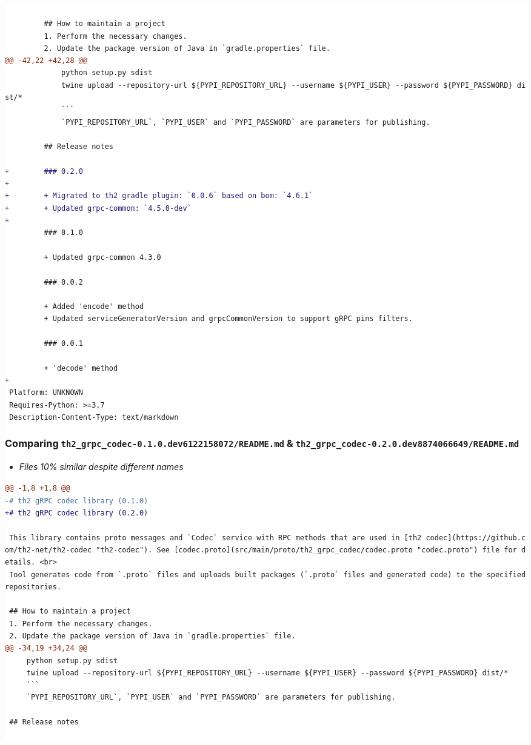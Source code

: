 ```diff
         
         ## How to maintain a project
         1. Perform the necessary changes.
         2. Update the package version of Java in `gradle.properties` file.
@@ -42,22 +42,28 @@
             python setup.py sdist
             twine upload --repository-url ${PYPI_REPOSITORY_URL} --username ${PYPI_USER} --password ${PYPI_PASSWORD} dist/*
             ```
             `PYPI_REPOSITORY_URL`, `PYPI_USER` and `PYPI_PASSWORD` are parameters for publishing.
         
         ## Release notes
         
+        ### 0.2.0
+        
+        + Migrated to th2 gradle plugin: `0.0.6` based on bom: `4.6.1`
+        + Updated grpc-common: `4.5.0-dev`
+        
         ### 0.1.0
         
         + Updated grpc-common 4.3.0
         
         ### 0.0.2
         
         + Added 'encode' method
         + Updated serviceGeneratorVersion and grpcCommonVersion to support gRPC pins filters.
         
         ### 0.0.1
         
         + 'decode' method
+        
 Platform: UNKNOWN
 Requires-Python: >=3.7
 Description-Content-Type: text/markdown
```

### Comparing `th2_grpc_codec-0.1.0.dev6122158072/README.md` & `th2_grpc_codec-0.2.0.dev8874066649/README.md`

 * *Files 10% similar despite different names*

```diff
@@ -1,8 +1,8 @@
-# th2 gRPC codec library (0.1.0)
+# th2 gRPC codec library (0.2.0)
 
 This library contains proto messages and `Codec` service with RPC methods that are used in [th2 codec](https://github.com/th2-net/th2-codec "th2-codec"). See [codec.proto](src/main/proto/th2_grpc_codec/codec.proto "codec.proto") file for details. <br>
 Tool generates code from `.proto` files and uploads built packages (`.proto` files and generated code) to the specified repositories.
 
 ## How to maintain a project
 1. Perform the necessary changes.
 2. Update the package version of Java in `gradle.properties` file.
@@ -34,19 +34,24 @@
     python setup.py sdist
     twine upload --repository-url ${PYPI_REPOSITORY_URL} --username ${PYPI_USER} --password ${PYPI_PASSWORD} dist/*
     ```
     `PYPI_REPOSITORY_URL`, `PYPI_USER` and `PYPI_PASSWORD` are parameters for publishing.
 
 ## Release notes
 
```